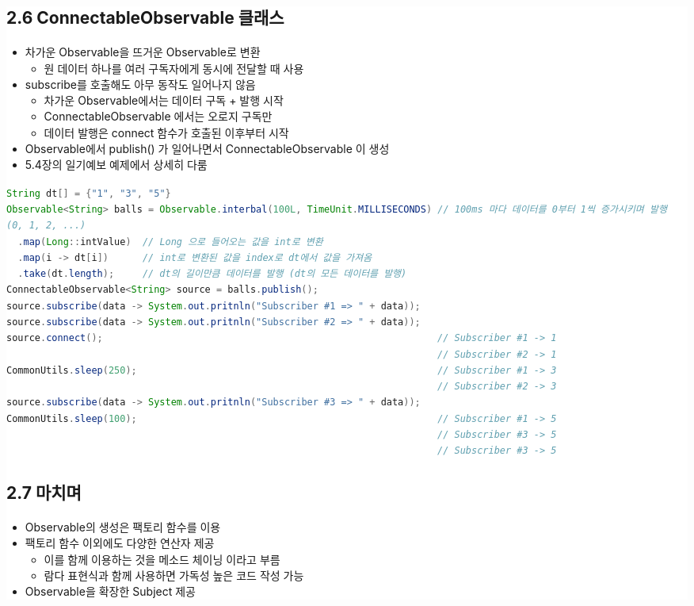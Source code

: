 
## 2.6 ConnectableObservable 클래스
- 차가운 Observable을 뜨거운 Observable로 변환
  - 원 데이터 하나를 여러 구독자에게 동시에 전달할 때 사용
- subscribe를 호출해도 아무 동작도 일어나지 않음
  - 차가운 Observable에서는 데이터 구독 + 발행 시작
  - ConnectableObservable 에서는 오로지 구독만
  - 데이터 발행은 connect 함수가 호출된 이후부터 시작
- Observable에서 publish() 가 일어나면서 ConnectableObservable 이 생성
- 5.4장의 일기예보 예제에서 상세히 다룸

```java
String dt[] = {"1", "3", "5"}
Observable<String> balls = Observable.interbal(100L, TimeUnit.MILLISECONDS) // 100ms 마다 데이터를 0부터 1씩 증가시키며 발행 (0, 1, 2, ...)
  .map(Long::intValue)  // Long 으로 들어오는 값을 int로 변환
  .map(i -> dt[i])      // int로 변환된 값을 index로 dt에서 값을 가져옴
  .take(dt.length);     // dt의 길이만큼 데이터를 발행 (dt의 모든 데이터를 발행)
ConnectableObservable<String> source = balls.publish();
source.subscribe(data -> System.out.pritnln("Subscriber #1 => " + data));
source.subscribe(data -> System.out.pritnln("Subscriber #2 => " + data));
source.connect();                                                           // Subscriber #1 -> 1
                                                                            // Subscriber #2 -> 1
CommonUtils.sleep(250);                                                     // Subscriber #1 -> 3
                                                                            // Subscriber #2 -> 3
source.subscribe(data -> System.out.pritnln("Subscriber #3 => " + data));
CommonUtils.sleep(100);                                                     // Subscriber #1 -> 5
                                                                            // Subscriber #3 -> 5
                                                                            // Subscriber #3 -> 5
```


## 2.7 마치며
- Observable의 생성은 팩토리 함수를 이용
- 팩토리 함수 이외에도 다양한 연산자 제공
  - 이를 함께 이용하는 것을 메소드 체이닝 이라고 부름
  - 람다 표현식과 함께 사용하면 가독성 높은 코드 작성 가능
- Observable을 확장한 Subject 제공

